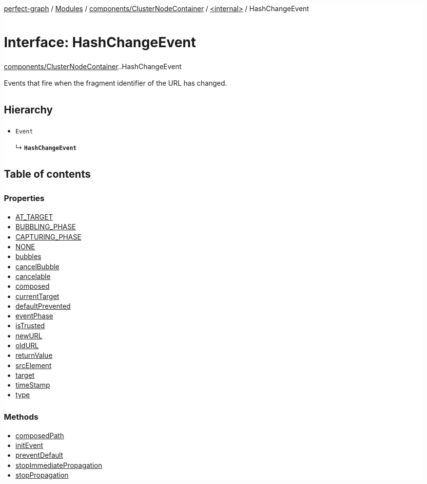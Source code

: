 [perfect-graph](../README.md) / [Modules](../modules.md) / [components/ClusterNodeContainer](../modules/components_ClusterNodeContainer.md) / [<internal\>](../modules/components_ClusterNodeContainer._internal_.md) / HashChangeEvent

# Interface: HashChangeEvent

[components/ClusterNodeContainer](../modules/components_ClusterNodeContainer.md).[<internal>](../modules/components_ClusterNodeContainer._internal_.md).HashChangeEvent

Events that fire when the fragment identifier of the URL has changed.

## Hierarchy

- `Event`

  ↳ **`HashChangeEvent`**

## Table of contents

### Properties

- [AT\_TARGET](components_ClusterNodeContainer._internal_.HashChangeEvent.md#at_target)
- [BUBBLING\_PHASE](components_ClusterNodeContainer._internal_.HashChangeEvent.md#bubbling_phase)
- [CAPTURING\_PHASE](components_ClusterNodeContainer._internal_.HashChangeEvent.md#capturing_phase)
- [NONE](components_ClusterNodeContainer._internal_.HashChangeEvent.md#none)
- [bubbles](components_ClusterNodeContainer._internal_.HashChangeEvent.md#bubbles)
- [cancelBubble](components_ClusterNodeContainer._internal_.HashChangeEvent.md#cancelbubble)
- [cancelable](components_ClusterNodeContainer._internal_.HashChangeEvent.md#cancelable)
- [composed](components_ClusterNodeContainer._internal_.HashChangeEvent.md#composed)
- [currentTarget](components_ClusterNodeContainer._internal_.HashChangeEvent.md#currenttarget)
- [defaultPrevented](components_ClusterNodeContainer._internal_.HashChangeEvent.md#defaultprevented)
- [eventPhase](components_ClusterNodeContainer._internal_.HashChangeEvent.md#eventphase)
- [isTrusted](components_ClusterNodeContainer._internal_.HashChangeEvent.md#istrusted)
- [newURL](components_ClusterNodeContainer._internal_.HashChangeEvent.md#newurl)
- [oldURL](components_ClusterNodeContainer._internal_.HashChangeEvent.md#oldurl)
- [returnValue](components_ClusterNodeContainer._internal_.HashChangeEvent.md#returnvalue)
- [srcElement](components_ClusterNodeContainer._internal_.HashChangeEvent.md#srcelement)
- [target](components_ClusterNodeContainer._internal_.HashChangeEvent.md#target)
- [timeStamp](components_ClusterNodeContainer._internal_.HashChangeEvent.md#timestamp)
- [type](components_ClusterNodeContainer._internal_.HashChangeEvent.md#type)

### Methods

- [composedPath](components_ClusterNodeContainer._internal_.HashChangeEvent.md#composedpath)
- [initEvent](components_ClusterNodeContainer._internal_.HashChangeEvent.md#initevent)
- [preventDefault](components_ClusterNodeContainer._internal_.HashChangeEvent.md#preventdefault)
- [stopImmediatePropagation](components_ClusterNodeContainer._internal_.HashChangeEvent.md#stopimmediatepropagation)
- [stopPropagation](components_ClusterNodeContainer._internal_.HashChangeEvent.md#stoppropagation)
